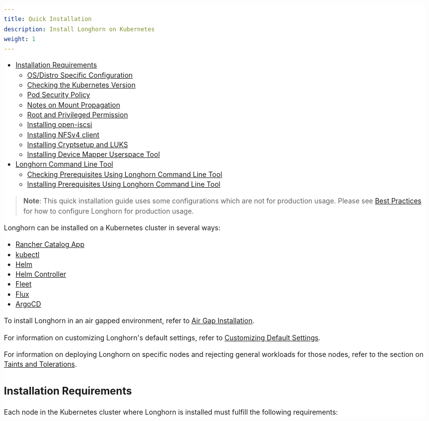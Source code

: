 ```yaml
---
title: Quick Installation
description: Install Longhorn on Kubernetes
weight: 1
---
```


- [Installation Requirements](#installation-requirements)
  - [OS/Distro Specific Configuration](#osdistro-specific-configuration)
  - [Checking the Kubernetes Version](#checking-the-kubernetes-version)
  - [Pod Security Policy](#pod-security-policy)
  - [Notes on Mount Propagation](#notes-on-mount-propagation)
  - [Root and Privileged Permission](#root-and-privileged-permission)
  - [Installing open-iscsi](#installing-open-iscsi)
  - [Installing NFSv4 client](#installing-nfsv4-client)
  - [Installing Cryptsetup and LUKS](#installing-cryptsetup-and-luks)
  - [Installing Device Mapper Userspace Tool](#installing-device-mapper-userspace-tool)
- [Longhorn Command Line Tool](#longhorn-command-line-tool)
  - [Checking Prerequisites Using Longhorn Command Line Tool](#checking-prerequisites-using-longhorn-command-line-tool)
  - [Installing Prerequisites Using Longhorn Command Line Tool](#installing-prerequisites-using-longhorn-command-line-tool)

> **Note**: This quick installation guide uses some configurations which are not for production usage.
> Please see [Best Practices](../../best-practices/) for how to configure Longhorn for production usage.

Longhorn can be installed on a Kubernetes cluster in several ways:

- [Rancher Catalog App](./install-with-rancher)
- [kubectl](./install-with-kubectl/)
- [Helm](./install-with-helm/)
- [Helm Controller](./install-with-helm-controller/)
- [Fleet](./install-with-fleet/)
- [Flux](./install-with-flux/)
- [ArgoCD](./install-with-argocd/)

To install Longhorn in an air gapped environment, refer to [Air Gap Installation](../install/airgap).

For information on customizing Longhorn's default settings, refer to [Customizing Default Settings](../../advanced-resources/deploy/customizing-default-settings).

For information on deploying Longhorn on specific nodes and rejecting general workloads for those nodes, refer to the section on [Taints and Tolerations](../../advanced-resources/deploy/taint-toleration).

## Installation Requirements

Each node in the Kubernetes cluster where Longhorn is installed must fulfill the following requirements:
